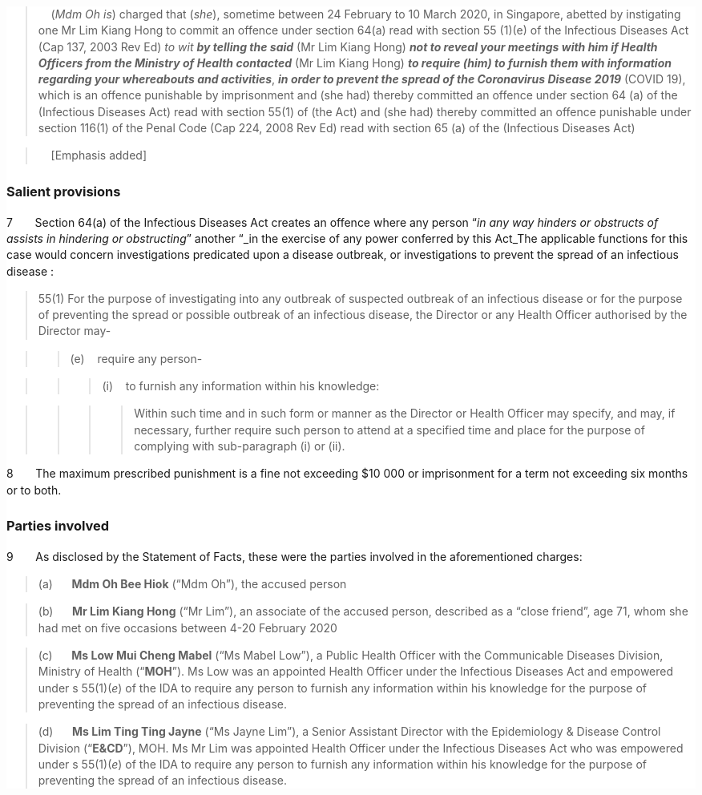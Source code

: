 >     (_Mdm Oh is_) charged that (_she_), sometime between 24 February to 10 March 2020, in Singapore, abetted by instigating one Mr Lim Kiang Hong to commit an offence under section 64(a) read with section 55 (1)(e) of the Infectious Diseases Act (Cap 137, 2003 Rev Ed) _to wit_ **_by telling the said_** (Mr Lim Kiang Hong) **_not to reveal your meetings with him if Health Officers from the Ministry of Health contacted_** (Mr Lim Kiang Hong) **_to require (him) to furnish them with information regarding your whereabouts and activities_**, **_in order to prevent the spread of the Coronavirus Disease 2019_** (COVID 19), which is an offence punishable by imprisonment and (she had) thereby committed an offence under section 64 (a) of the (Infectious Diseases Act) read with section 55(1) of (the Act) and (she had) thereby committed an offence punishable under section 116(1) of the Penal Code (Cap 224, 2008 Rev Ed) read with section 65 (a) of the (Infectious Diseases Act)

>     \[Emphasis added\]

### Salient provisions

7       Section 64(a) of the Infectious Diseases Act creates an offence where any person “_in any way hinders or obstructs of assists in hindering or obstructing_” another “_in the exercise of any power conferred by this Act_The applicable functions for this case would concern investigations predicated upon a disease outbreak, or investigations to prevent the spread of an infectious disease :

> 55(1) For the purpose of investigating into any outbreak of suspected outbreak of an infectious disease or for the purpose of preventing the spread or possible outbreak of an infectious disease, the Director or any Health Officer authorised by the Director may-

>> (e)    require any person-

>>> (i)    to furnish any information within his knowledge:

>>>> Within such time and in such form or manner as the Director or Health Officer may specify, and may, if necessary, further require such person to attend at a specified time and place for the purpose of complying with sub-paragraph (i) or (ii).

8       The maximum prescribed punishment is a fine not exceeding $10 000 or imprisonment for a term not exceeding six months or to both.

### Parties involved

9       As disclosed by the Statement of Facts, these were the parties involved in the aforementioned charges:

> (a)      **Mdm Oh Bee Hiok** (“Mdm Oh”), the accused person

> (b)      **Mr Lim Kiang Hong** (“Mr Lim”), an associate of the accused person, described as a “close friend”, age 71, whom she had met on five occasions between 4-20 February 2020

> (c)      **Ms Low Mui Cheng Mabel** (“Ms Mabel Low”), a Public Health Officer with the Communicable Diseases Division, Ministry of Health (“**MOH**”). Ms Low was an appointed Health Officer under the Infectious Diseases Act and empowered under s 55(1)(_e_) of the IDA to require any person to furnish any information within his knowledge for the purpose of preventing the spread of an infectious disease.

> (d)      **Ms Lim Ting Ting Jayne** (“Ms Jayne Lim”), a Senior Assistant Director with the Epidemiology & Disease Control Division (“**E&CD**”), MOH. Ms Mr Lim was appointed Health Officer under the Infectious Diseases Act who was empowered under s 55(1)(_e_) of the IDA to require any person to furnish any information within his knowledge for the purpose of preventing the spread of an infectious disease.


[^1]: Paraphrased from the Ministry of Health’s Vaccination Information Sheet, Page1.
[^2]: Please refer to C1A.
[^3]: Please refer to Exhibit PS-1.
[^4]: Set in the present tense.
[^5]: Please see \[4\] of the Statement of Facts.
[^6]: Please see \[8\] of the Statement of Facts.
[^7]: As paraphrased from \[10\] of the Statement of Facts.
[^8]: Please see \[14\] of the Statement of Facts.
[^9]: _Per_ \[13\] of the Statement of Facts, which Mdm Oh has admitted to,
[^10]: Please see \[1\] of Prosecution’s Submissions on Sentence.
[^11]: Please refer to \[22\] of the sentencing submissions.
[^12]: Please refer to \[4\] of the Statement of Facts in _Chew Suang Heng_.
[^13]: As stated in the Skeletal Sentencing Submissions in _Chew Suang Heng_ at \[1\] of Exhibit P1_._
[^14]: At \[4\] of the Statement of Fact in _Chew Suang Heng_.
[^15]: SC-903081-2020
[^16]: This will be covered in \[61\]-\[70\] in these grounds.
[^17]: Please see \[24\] of the Sentencing submissions.
[^18]: Please see \[11\] of the Mitigation Plea.
[^19]: Please see \[12\]-\[15\] of the Mitigation Plea.
[^20]: Please refer to Page 40 of the Mitigation Plea; Psychiatric Report of Dr Lionel Lim from _L P Clinic Pte Ltd_ of _Mount Elizabeth Medical Centre_.
[^21]: As documented by a memorandum from _Clifford Dispensary_ annexed at Pages 33 and 39 of the Mitigation Plea,
[^22]: As reflected in report from _Asiamedic Limited_ at page 30 of the Mitigation Plea,
[^23]: At \[9\] of the Mitigation Plea.
[^24]: At the second paragraph of her section 23 CPC statement recoded on 12 June 2020, exhibited at Page 28 in the Mitigation Plea.
[^25]: At \[27\] of the Judgment.
[^26]: At \[28\] of the Judgment.
[^27]: SARs was emplaced in the First and Second Schedules of the Act _vide_ S127/2003.
[^28]: Act 5 of 2003, which came into effect on 1 April 2003.
[^29]: This provision in force since 1992.
[^30]: _Singapore Parliamentary Reports_ Vol 76 at column 2179.
[^31]: At \[10\] of Prosecution’s Sentencing Submissions.
[^32]: Please see \[11\] of Prosecution’s Sentencing Submissions.
[^33]: Please see \[16\]-\[17\] of Prosecution’s Sentencing Submissions
[^34]: At \[16\] of the Plea-in-Mitigation.
[^35]: At \[18\] of Prosecution’s Sentencing Submissions.
[^36]: Plea-in-Mitigation at \[17\].
[^37]: As listed in \[22\]-\[23\] of these grounds.
[^38]: Please see \[34\] in these grounds.
[^39]: Please see \[14\]-\[20\] in these grounds.
[^40]: Per See J in _PP v S Elamparithi_ at \[15\]
[^41]: MCN-901679-2018.
[^42]: A detailed account can be found at \[6\]-\[16\] of Mitigation Plea
[^43]: As paraphrased from \[2\]-\[4\] of the _Ex-tempore_ Judgment.
[^44]: MCN-901678-2018.
[^45]: At \[20\] of the _Ex-tempore_ Judgment.